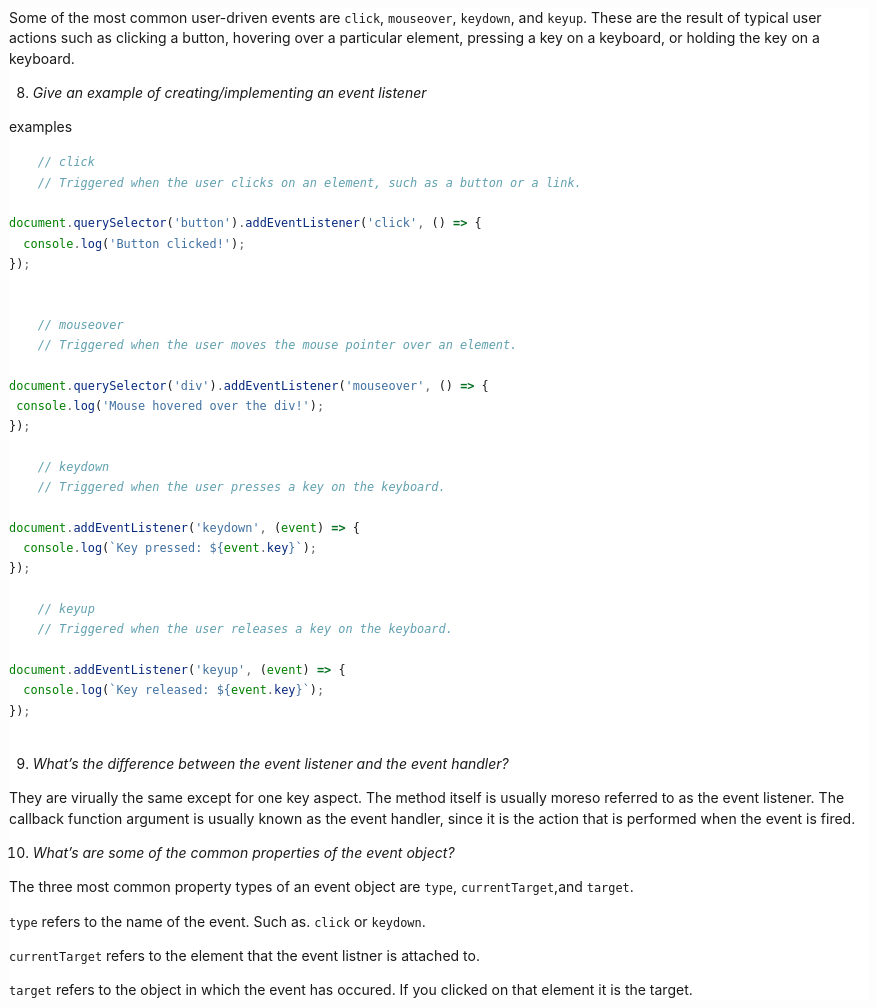 Some of the most common user-driven events are `click`, `mouseover`,  `keydown`, and  `keyup`. These are the result of typical user actions such as clicking a button, hovering over a particular element, pressing a key on a keyboard, or holding the key on a keyboard. 

8. *Give an example of creating/implementing an event listener*


examples

```js 
	// click
	// Triggered when the user clicks on an element, such as a button or a link.
	
document.querySelector('button').addEventListener('click', () => {
  console.log('Button clicked!');
});


	// mouseover
	// Triggered when the user moves the mouse pointer over an element.

document.querySelector('div').addEventListener('mouseover', () => {
 console.log('Mouse hovered over the div!');
});

	// keydown
	// Triggered when the user presses a key on the keyboard.

document.addEventListener('keydown', (event) => {
  console.log(`Key pressed: ${event.key}`);
});

 	// keyup
	// Triggered when the user releases a key on the keyboard.

document.addEventListener('keyup', (event) => {
  console.log(`Key released: ${event.key}`);
});
	

```
9. *What’s the difference between the event listener and the event handler?*

They are virually the same except for one key aspect. The method itself is usually moreso referred to as the event listener. The callback function argument is usually known as the event handler, since it is the action that is performed when the event is fired. 

10. *What’s are some of the common properties of the event object?*

The three most common property types of an event object are  `type`,  `currentTarget`,and `target`. 

`type` refers to the name of the event. Such as. `click` or  `keydown`. 

`currentTarget` refers to the element that the event listner is attached to.

`target` refers to the object in which the event has occured. If you clicked on that element it is the target. 
